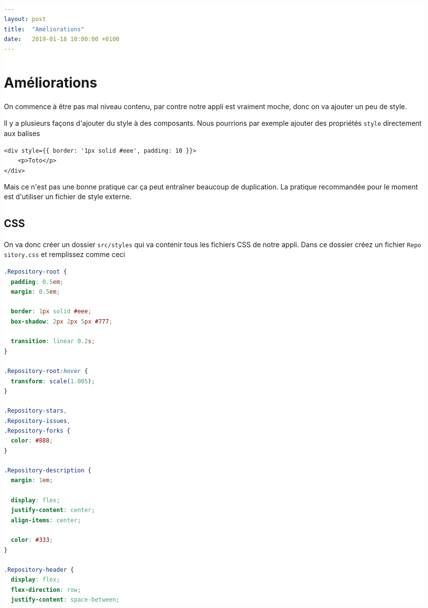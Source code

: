 ```yaml
---
layout: post
title:  "Améliorations"
date:   2019-01-18 10:00:00 +0100
---
```


# Améliorations

On commence à être pas mal niveau contenu, par contre notre appli est vraiment moche, donc on va ajouter un peu de style.

Il y a plusieurs façons d'ajouter du style à des composants. Nous pourrions par exemple ajouter des propriétés `style` directement aux balises

```tsx
<div style={{ border: '1px solid #eee', padding: 10 }}>
	<p>Toto</p>
</div>
```

Mais ce n'est pas une bonne pratique car ça peut entraîner beaucoup de duplication. La pratique recommandée pour le moment est d'utiliser un fichier de style externe. 

## CSS

On va donc créer un dossier `src/styles` qui va contenir tous les fichiers CSS de notre appli. Dans ce dossier créez un fichier `Repository.css` et remplissez comme ceci

```css
.Repository-root {
  padding: 0.5em;
  margin: 0.5em;

  border: 1px solid #eee;
  box-shadow: 2px 2px 5px #777;

  transition: linear 0.2s;
}

.Repository-root:hover {
  transform: scale(1.005);
}

.Repository-stars,
.Repository-issues,
.Repository-forks {
  color: #888;
}

.Repository-description {
  margin: 1em;

  display: flex;
  justify-content: center;
  align-items: center;

  color: #333;
}

.Repository-header {
  display: flex;
  flex-direction: row;
  justify-content: space-between;
```